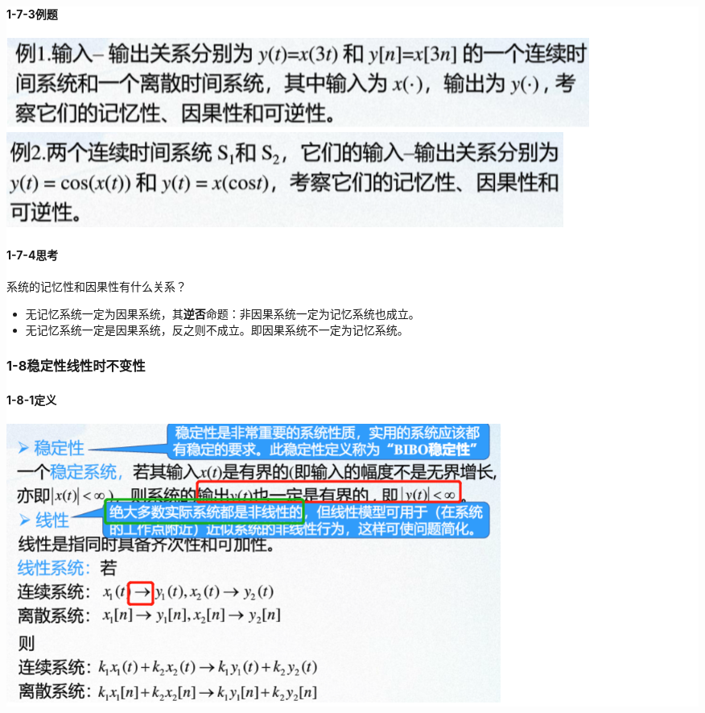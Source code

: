 #### 1-7-3例题

<img src="%E4%BF%A1%E5%8F%B7%E4%B8%8E%E7%B3%BB%E7%BB%9F.assets/image-20200315105729523.png" alt="image-20200315105729523" style="zoom:80%;" />



<img src="%E4%BF%A1%E5%8F%B7%E4%B8%8E%E7%B3%BB%E7%BB%9F.assets/image-20200315105747971.png" alt="image-20200315105747971" style="zoom:80%;" />





#### 1-7-4思考

系统的记忆性和因果性有什么关系？

- 无记忆系统一定为因果系统，其**逆否**命题：非因果系统一定为记忆系统也成立。
- 无记忆系统一定是因果系统，反之则不成立。即因果系统不一定为记忆系统。



### 1-8稳定性线性时不变性

#### 1-8-1定义

<img src="%E4%BF%A1%E5%8F%B7%E4%B8%8E%E7%B3%BB%E7%BB%9F.assets/image-20200315105806405.png" alt="image-20200315105806405" style="zoom:80%;" />
